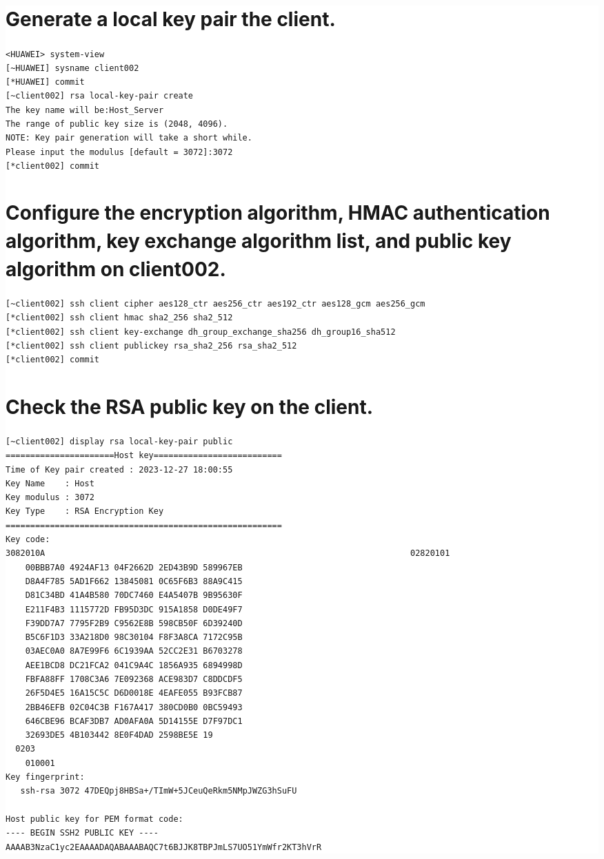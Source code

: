    
   
   # Generate a local key pair the client.
   
   ```
   <HUAWEI> system-view
   [~HUAWEI] sysname client002
   [*HUAWEI] commit
   [~client002] rsa local-key-pair create        
   The key name will be:Host_Server 
   The range of public key size is (2048, 4096). 
   NOTE: Key pair generation will take a short while. 
   Please input the modulus [default = 3072]:3072
   [*client002] commit
   ```
   
   # Configure the encryption algorithm, HMAC authentication algorithm, key exchange algorithm list, and public key algorithm on **client002**.
   
   ```
   [~client002] ssh client cipher aes128_ctr aes256_ctr aes192_ctr aes128_gcm aes256_gcm
   [*client002] ssh client hmac sha2_256 sha2_512
   [*client002] ssh client key-exchange dh_group_exchange_sha256 dh_group16_sha512
   [*client002] ssh client publickey rsa_sha2_256 rsa_sha2_512
   [*client002] commit
   ```
   
   # Check the RSA public key on the client.
   
   ```
   [~client002] display rsa local-key-pair public  
   ======================Host key==========================
   Time of Key pair created : 2023-12-27 18:00:55 
   Key Name    : Host 
   Key modulus : 3072 
   Key Type    : RSA Encryption Key
   ========================================================
   Key code:
   3082010A                                                                          02820101                                                                      
       00BBB7A0 4924AF13 04F2662D 2ED43B9D 589967EB                                
       D8A4F785 5AD1F662 13845081 0C65F6B3 88A9C415                                
       D81C34BD 41A4B580 70DC7460 E4A5407B 9B95630F                                
       E211F4B3 1115772D FB95D3DC 915A1858 D0DE49F7                                
       F39DD7A7 7795F2B9 C9562E8B 598CB50F 6D39240D                                
       B5C6F1D3 33A218D0 98C30104 F8F3A8CA 7172C95B                                
       03AEC0A0 8A7E99F6 6C1939AA 52CC2E31 B6703278                                
       AEE1BCD8 DC21FCA2 041C9A4C 1856A935 6894998D                                
       FBFA88FF 1708C3A6 7E092368 ACE983D7 C8DDCDF5                                
       26F5D4E5 16A15C5C D6D0018E 4EAFE055 B93FCB87                                
       2BB46EFB 02C04C3B F167A417 380CD0B0 0BC59493                                
       646CBE96 BCAF3DB7 AD0AFA0A 5D14155E D7F97DC1                                
       32693DE5 4B103442 8E0F4DAD 2598BE5E 19                                      
     0203                                                                          
       010001                                                                                                                                                   
   Key fingerprint:   
      ssh-rsa 3072 47DEQpj8HBSa+/TImW+5JCeuQeRkm5NMpJWZG3hSuFU
   
   Host public key for PEM format code:                                            
   ---- BEGIN SSH2 PUBLIC KEY ----                                                 
   AAAAB3NzaC1yc2EAAAADAQABAAABAQC7t6BJJK8TBPJmLS7UO51YmWfr2KT3hVrR                
   ```